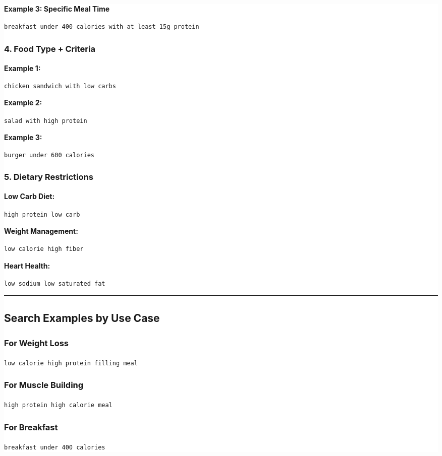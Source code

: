 **Example 3: Specific Meal Time**
```
breakfast under 400 calories with at least 15g protein
```

### 4. Food Type + Criteria

**Example 1:**
```
chicken sandwich with low carbs
```

**Example 2:**
```
salad with high protein
```

**Example 3:**
```
burger under 600 calories
```

### 5. Dietary Restrictions

**Low Carb Diet:**
```
high protein low carb
```

**Weight Management:**
```
low calorie high fiber
```

**Heart Health:**
```
low sodium low saturated fat
```

---

## Search Examples by Use Case

### For Weight Loss
```
low calorie high protein filling meal
```

### For Muscle Building
```
high protein high calorie meal
```

### For Breakfast
```
breakfast under 400 calories
```
